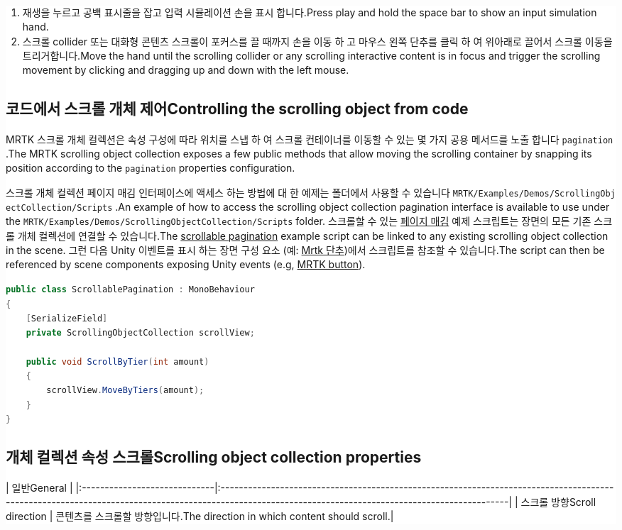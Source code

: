 1. <span data-ttu-id="926b2-146">재생을 누르고 공백 표시줄을 잡고 입력 시뮬레이션 손을 표시 합니다.</span><span class="sxs-lookup"><span data-stu-id="926b2-146">Press play and hold the space bar to show an input simulation hand.</span></span>
1. <span data-ttu-id="926b2-147">스크롤 collider 또는 대화형 콘텐츠 스크롤이 포커스를 끌 때까지 손을 이동 하 고 마우스 왼쪽 단추를 클릭 하 여 위아래로 끌어서 스크롤 이동을 트리거합니다.</span><span class="sxs-lookup"><span data-stu-id="926b2-147">Move the hand until the scrolling collider or any scrolling interactive content is in focus and trigger the scrolling movement by clicking and dragging up and down with the left mouse.</span></span>

## <a name="controlling-the-scrolling-object-from-code"></a><span data-ttu-id="926b2-148">코드에서 스크롤 개체 제어</span><span class="sxs-lookup"><span data-stu-id="926b2-148">Controlling the scrolling object from code</span></span>

<span data-ttu-id="926b2-149">MRTK 스크롤 개체 컬렉션은 속성 구성에 따라 위치를 스냅 하 여 스크롤 컨테이너를 이동할 수 있는 몇 가지 공용 메서드를 노출 합니다 `pagination` .</span><span class="sxs-lookup"><span data-stu-id="926b2-149">The MRTK scrolling object collection exposes a few public methods that allow moving the scrolling container by snapping its position according to the `pagination` properties configuration.</span></span>

<span data-ttu-id="926b2-150">스크롤 개체 컬렉션 페이지 매김 인터페이스에 액세스 하는 방법에 대 한 예제는 폴더에서 사용할 수 있습니다 ``MRTK/Examples/Demos/ScrollingObjectCollection/Scripts`` .</span><span class="sxs-lookup"><span data-stu-id="926b2-150">An example of how to access the scrolling object collection pagination interface is available to use under the ``MRTK/Examples/Demos/ScrollingObjectCollection/Scripts`` folder.</span></span> <span data-ttu-id="926b2-151">스크롤할 수 있는 [페이지 매김](xref:Microsoft.MixedReality.Toolkit.Examples.Demos.ScrollablePagination) 예제 스크립트는 장면의 모든 기존 스크롤 개체 컬렉션에 연결할 수 있습니다.</span><span class="sxs-lookup"><span data-stu-id="926b2-151">The [scrollable pagination](xref:Microsoft.MixedReality.Toolkit.Examples.Demos.ScrollablePagination) example script can be linked to any existing scrolling object collection in the scene.</span></span> <span data-ttu-id="926b2-152">그런 다음 Unity 이벤트를 표시 하는 장면 구성 요소 (예: [Mrtk 단추](button.md))에서 스크립트를 참조할 수 있습니다.</span><span class="sxs-lookup"><span data-stu-id="926b2-152">The script can then be referenced by scene components exposing Unity events (e.g, [MRTK button](button.md)).</span></span>

```c#
public class ScrollablePagination : MonoBehaviour
{
    [SerializeField]
    private ScrollingObjectCollection scrollView;

    public void ScrollByTier(int amount)
    {
        scrollView.MoveByTiers(amount);
    }       
}
```

## <a name="scrolling-object-collection-properties"></a><span data-ttu-id="926b2-153">개체 컬렉션 속성 스크롤</span><span class="sxs-lookup"><span data-stu-id="926b2-153">Scrolling object collection properties</span></span>

| <span data-ttu-id="926b2-154">일반</span><span class="sxs-lookup"><span data-stu-id="926b2-154">General</span></span>                                                                                                                                                                                                     |
|:-----------------------------|:----------------------------------------------------------------------------------------------------------------------------------------------------------------------------------------------------|
| <span data-ttu-id="926b2-155">스크롤 방향</span><span class="sxs-lookup"><span data-stu-id="926b2-155">Scroll direction</span></span>             | <span data-ttu-id="926b2-156">콘텐츠를 스크롤할 방향입니다.</span><span class="sxs-lookup"><span data-stu-id="926b2-156">The direction in which content should scroll.</span></span>|
